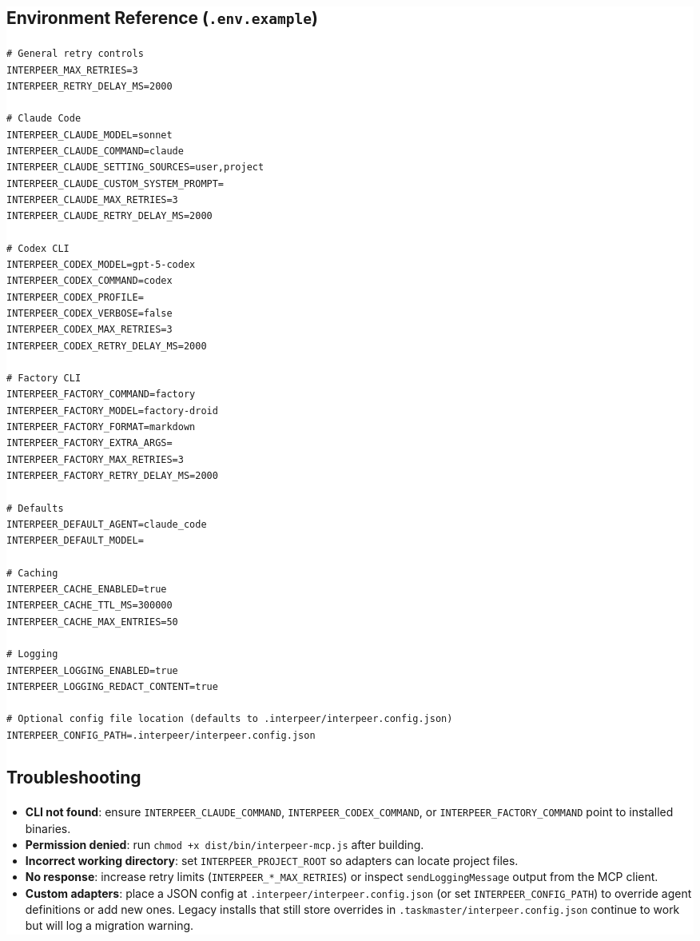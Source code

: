 ## Environment Reference (`.env.example`)
```
# General retry controls
INTERPEER_MAX_RETRIES=3
INTERPEER_RETRY_DELAY_MS=2000

# Claude Code
INTERPEER_CLAUDE_MODEL=sonnet
INTERPEER_CLAUDE_COMMAND=claude
INTERPEER_CLAUDE_SETTING_SOURCES=user,project
INTERPEER_CLAUDE_CUSTOM_SYSTEM_PROMPT=
INTERPEER_CLAUDE_MAX_RETRIES=3
INTERPEER_CLAUDE_RETRY_DELAY_MS=2000

# Codex CLI
INTERPEER_CODEX_MODEL=gpt-5-codex
INTERPEER_CODEX_COMMAND=codex
INTERPEER_CODEX_PROFILE=
INTERPEER_CODEX_VERBOSE=false
INTERPEER_CODEX_MAX_RETRIES=3
INTERPEER_CODEX_RETRY_DELAY_MS=2000

# Factory CLI
INTERPEER_FACTORY_COMMAND=factory
INTERPEER_FACTORY_MODEL=factory-droid
INTERPEER_FACTORY_FORMAT=markdown
INTERPEER_FACTORY_EXTRA_ARGS=
INTERPEER_FACTORY_MAX_RETRIES=3
INTERPEER_FACTORY_RETRY_DELAY_MS=2000

# Defaults
INTERPEER_DEFAULT_AGENT=claude_code
INTERPEER_DEFAULT_MODEL=

# Caching
INTERPEER_CACHE_ENABLED=true
INTERPEER_CACHE_TTL_MS=300000
INTERPEER_CACHE_MAX_ENTRIES=50

# Logging
INTERPEER_LOGGING_ENABLED=true
INTERPEER_LOGGING_REDACT_CONTENT=true

# Optional config file location (defaults to .interpeer/interpeer.config.json)
INTERPEER_CONFIG_PATH=.interpeer/interpeer.config.json
```

## Troubleshooting
- **CLI not found**: ensure `INTERPEER_CLAUDE_COMMAND`, `INTERPEER_CODEX_COMMAND`, or `INTERPEER_FACTORY_COMMAND` point to installed binaries.
- **Permission denied**: run `chmod +x dist/bin/interpeer-mcp.js` after building.
- **Incorrect working directory**: set `INTERPEER_PROJECT_ROOT` so adapters can locate project files.
- **No response**: increase retry limits (`INTERPEER_*_MAX_RETRIES`) or inspect `sendLoggingMessage` output from the MCP client.
- **Custom adapters**: place a JSON config at `.interpeer/interpeer.config.json` (or set `INTERPEER_CONFIG_PATH`) to override agent definitions or add new ones. Legacy installs that still store overrides in `.taskmaster/interpeer.config.json` continue to work but will log a migration warning.
